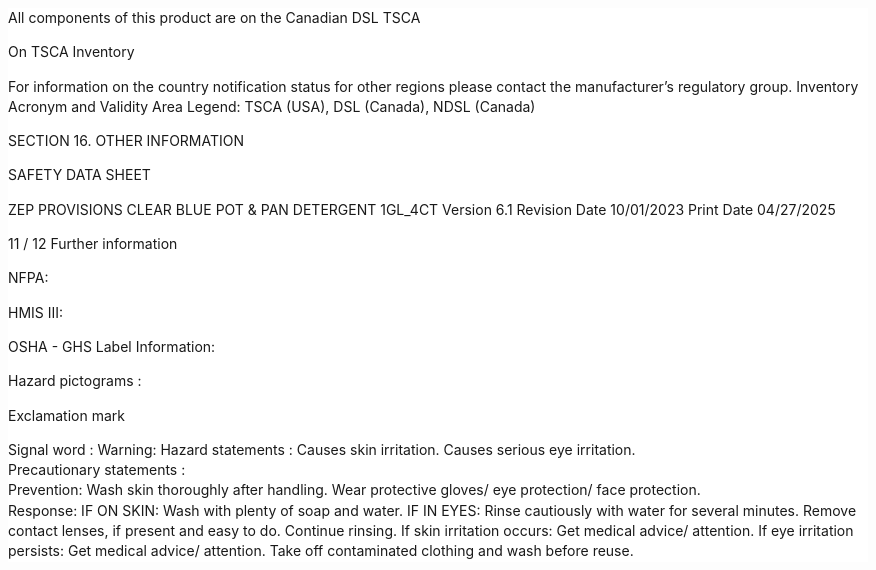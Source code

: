All components of this product are on the Canadian DSL 
TSCA 
 
On TSCA Inventory 
 
For information on the country notification status for other regions please contact the 
manufacturer’s regulatory group. 
Inventory Acronym and Validity Area Legend: 
TSCA (USA), DSL (Canada), NDSL (Canada) 
 
 
 
SECTION 16. OTHER INFORMATION 
 
SAFETY DATA SHEET 
 
ZEP PROVISIONS CLEAR BLUE POT & PAN DETERGENT 1GL_4CT 
Version 6.1 
Revision Date 10/01/2023 
Print Date 04/27/2025  
 
 
11 / 12 
Further information 
 
NFPA: 
 
 
 
 
 
 
 
 
 
 
 
 
 
 
 
 
 
 
 
HMIS III: 
 
 
 
 
 
 
 
 
 
 
 
 
 
 
 
OSHA - GHS Label Information: 
 
Hazard pictograms 
:
  
Exclamation 
mark 
 
 
 
 
Signal word 
: Warning: 
Hazard statements 
: Causes skin irritation. Causes serious eye irritation.  
Precautionary statements 
:  
Prevention: Wash skin thoroughly after handling. Wear protective gloves/ eye 
protection/ face protection.  
Response: IF ON SKIN: Wash with plenty of soap and water. IF IN EYES: Rinse 
cautiously with water for several minutes. Remove contact lenses, if present and easy 
to do. Continue rinsing. If skin irritation occurs: Get medical advice/ attention. If eye 
irritation persists: Get medical advice/ attention. Take off contaminated clothing and 
wash before reuse.  
 
